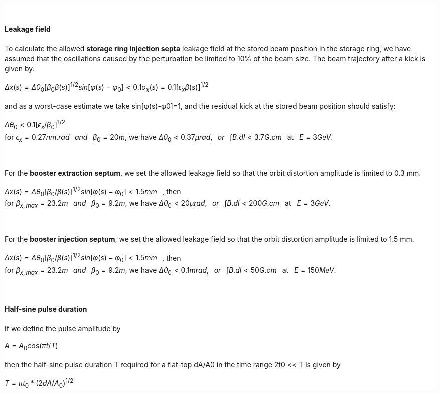 <br />

#### Leakage field

To calculate the allowed **storage ring injection septa** leakage field at the stored beam position in the storage ring, we have assumed that the oscillations caused by the perturbation be limited to 10% of the beam size. The beam trajectory after a kick is given by: 

${\Delta x (s) = \Delta \theta _0 [\beta _0 \beta (s)] ^{1/2} sin[\varphi (s) - \varphi _0] < 0.1 \sigma _x (s) = 0.1 [\epsilon _x \beta (s)] ^{1/2}}$

and as a worst-case estimate we take sin[φ(s)-φ0]=1, and the residual kick at the stored beam position should satisfy:

$\Delta \theta _0 < 0.1 [\epsilon _x /\beta _0] ^{1/2}$ <br /> for $\epsilon _x = 0.27 nm.rad {\;} {\;} {\;} and {\;} {\;} {\;} \beta _0 = 20 m$, we have $\Delta \theta _0 < 0.37 \mu rad, {\;} {\;} {\;} or {\;} {\;} {\;} \int B .dl < 3.7 G.cm{\;} {\;}$ at ${\;} {\;}E = 3 GeV.$

<br />

For the **booster extraction septum**, we set the allowed leakage field so that the orbit distortion amplitude is limited to 0.3 mm. 

$\Delta x (s) = \Delta \theta _0 [\beta _0 /\beta (s)] ^{1/2} sin[\varphi (s) - \varphi _0] < 1.5 mm {\;} {\;} {\;} ,$ then <br /> for $\beta _{x , max} = 23.2 m {\;} {\;} {\;} and {\;} {\;} {\;} \beta _0 = 9.2 m$, we have $\Delta \theta _0 < 20 \mu rad, {\;} {\;} {\;} or {\;} {\;} {\;} \int B .dl < 200 G.cm{\;} {\;}$ at ${\;} {\;}E = 3 GeV.$

<br />

For the **booster injection septum**, we set the allowed leakage field so that the orbit distortion amplitude is limited to 1.5 mm. 

$\Delta x (s) = \Delta \theta _0 [\beta _0 /\beta (s)] ^{1/2} sin[\varphi (s) - \varphi _0] < 1.5 mm {\;} {\;} {\;} ,$ then <br /> for $\beta _{x , max} = 23.2 m {\;} {\;} {\;} and {\;} {\;} {\;} \beta _0 = 9.2 m$, we have $\Delta \theta _0 < 0.1 mrad, {\;} {\;} {\;} or {\;} {\;} {\;} \int B .dl < 50 G.cm{\;} {\;}$ at ${\;} {\;}E = 150 MeV.$

<br />

#### Half-sine pulse duration

If we define the pulse amplitude by 

$A = A_0 cos(\pi t/T)$

then the half-sine pulse duration T required for a flat-top dA/A0 in the time range 2t0 << T is given by 

$T = \pi t_0 * (2 dA/A_0) ^{1/2}$
